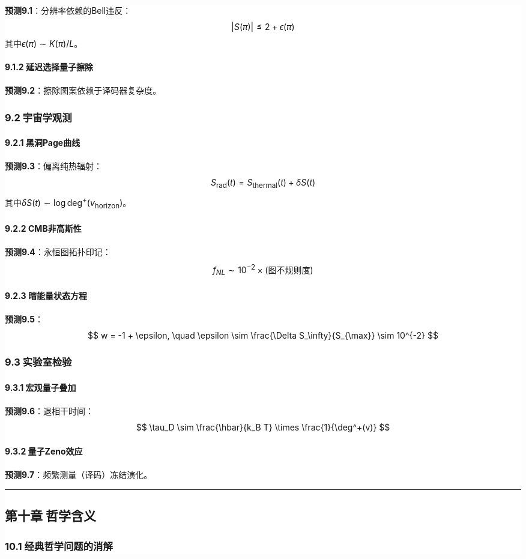 **预测9.1**：分辨率依赖的Bell违反：
$$
|S(\pi)| \le 2 + \epsilon(\pi)
$$
其中$\epsilon(\pi) \sim K(\pi)/L$。

#### 9.1.2 延迟选择量子擦除

**预测9.2**：擦除图案依赖于译码器复杂度。

### 9.2 宇宙学观测

#### 9.2.1 黑洞Page曲线

**预测9.3**：偏离纯热辐射：
$$
S_{\text{rad}}(t) = S_{\text{thermal}}(t) + \delta S(t)
$$
其中$\delta S(t) \sim \log \deg^+(v_{\text{horizon}})$。

#### 9.2.2 CMB非高斯性

**预测9.4**：永恒图拓扑印记：
$$
f_{NL} \sim 10^{-2} \times (\text{图不规则度})
$$

#### 9.2.3 暗能量状态方程

**预测9.5**：
$$
w = -1 + \epsilon, \quad \epsilon \sim \frac{\Delta S_\infty}{S_{\max}} \sim 10^{-2}
$$

### 9.3 实验室检验

#### 9.3.1 宏观量子叠加

**预测9.6**：退相干时间：
$$
\tau_D \sim \frac{\hbar}{k_B T} \times \frac{1}{\deg^+(v)}
$$

#### 9.3.2 量子Zeno效应

**预测9.7**：频繁测量（译码）冻结演化。

---

## 第十章 哲学含义

### 10.1 经典哲学问题的消解
